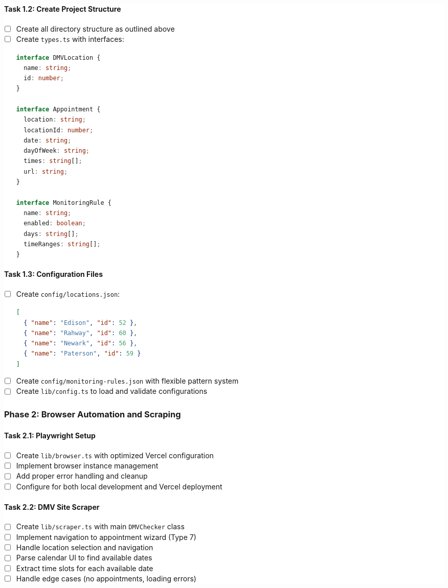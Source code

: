 #### Task 1.2: Create Project Structure
- [ ] Create all directory structure as outlined above
- [ ] Create `types.ts` with interfaces:
  ```typescript
  interface DMVLocation {
    name: string;
    id: number;
  }
  
  interface Appointment {
    location: string;
    locationId: number;
    date: string;
    dayOfWeek: string;
    times: string[];
    url: string;
  }
  
  interface MonitoringRule {
    name: string;
    enabled: boolean;
    days: string[];
    timeRanges: string[];
  }
  ```

#### Task 1.3: Configuration Files
- [ ] Create `config/locations.json`:
  ```json
  [
    { "name": "Edison", "id": 52 },
    { "name": "Rahway", "id": 60 },
    { "name": "Newark", "id": 56 },
    { "name": "Paterson", "id": 59 }
  ]
  ```
- [ ] Create `config/monitoring-rules.json` with flexible pattern system
- [ ] Create `lib/config.ts` to load and validate configurations

### Phase 2: Browser Automation and Scraping

#### Task 2.1: Playwright Setup
- [ ] Create `lib/browser.ts` with optimized Vercel configuration
- [ ] Implement browser instance management
- [ ] Add proper error handling and cleanup
- [ ] Configure for both local development and Vercel deployment

#### Task 2.2: DMV Site Scraper
- [ ] Create `lib/scraper.ts` with main `DMVChecker` class
- [ ] Implement navigation to appointment wizard (Type 7)
- [ ] Handle location selection and navigation
- [ ] Parse calendar UI to find available dates
- [ ] Extract time slots for each available date
- [ ] Handle edge cases (no appointments, loading errors)
